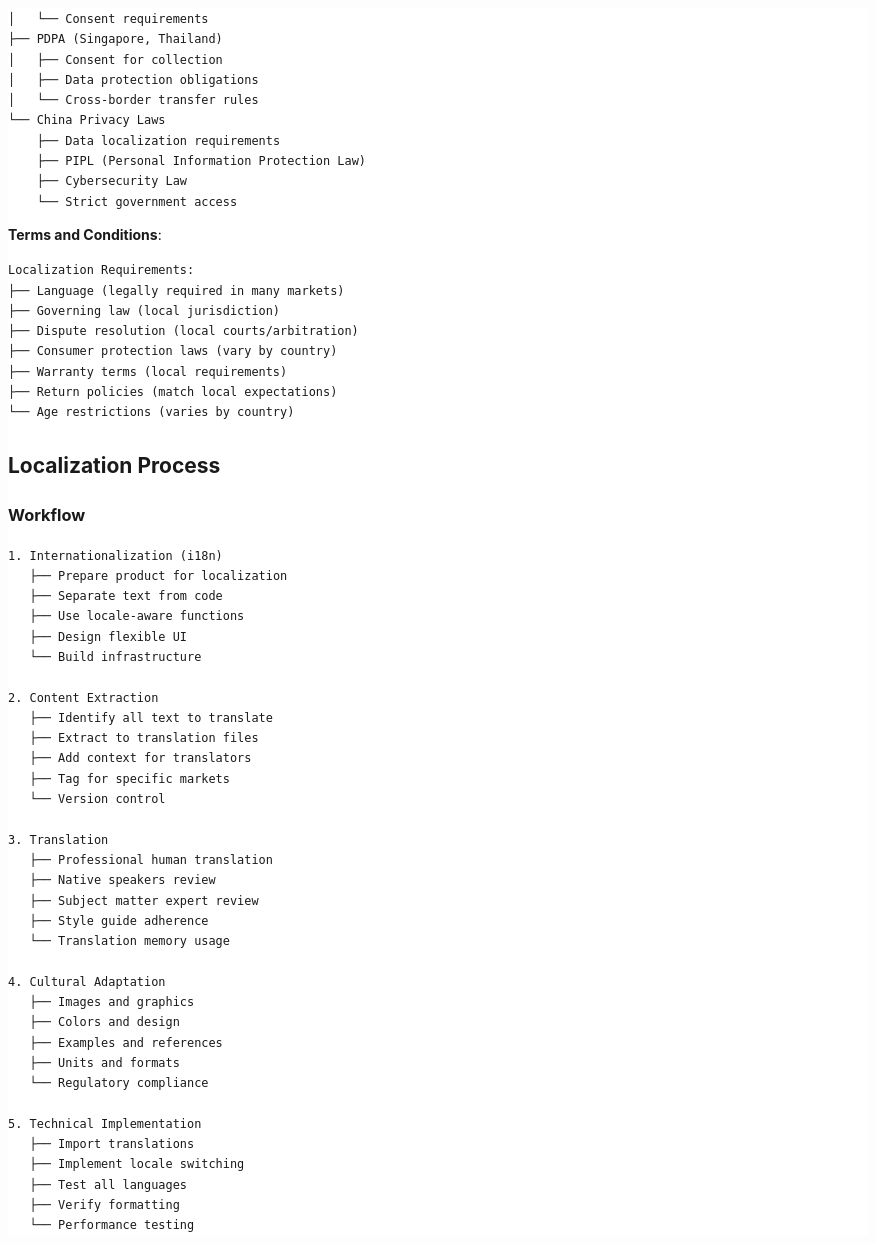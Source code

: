 ```
│   └── Consent requirements
├── PDPA (Singapore, Thailand)
│   ├── Consent for collection
│   ├── Data protection obligations
│   └── Cross-border transfer rules
└── China Privacy Laws
    ├── Data localization requirements
    ├── PIPL (Personal Information Protection Law)
    ├── Cybersecurity Law
    └── Strict government access
```

**Terms and Conditions**:
```
Localization Requirements:
├── Language (legally required in many markets)
├── Governing law (local jurisdiction)
├── Dispute resolution (local courts/arbitration)
├── Consumer protection laws (vary by country)
├── Warranty terms (local requirements)
├── Return policies (match local expectations)
└── Age restrictions (varies by country)
```

## Localization Process

### Workflow

```
1. Internationalization (i18n)
   ├── Prepare product for localization
   ├── Separate text from code
   ├── Use locale-aware functions
   ├── Design flexible UI
   └── Build infrastructure

2. Content Extraction
   ├── Identify all text to translate
   ├── Extract to translation files
   ├── Add context for translators
   ├── Tag for specific markets
   └── Version control

3. Translation
   ├── Professional human translation
   ├── Native speakers review
   ├── Subject matter expert review
   ├── Style guide adherence
   └── Translation memory usage

4. Cultural Adaptation
   ├── Images and graphics
   ├── Colors and design
   ├── Examples and references
   ├── Units and formats
   └── Regulatory compliance

5. Technical Implementation
   ├── Import translations
   ├── Implement locale switching
   ├── Test all languages
   ├── Verify formatting
   └── Performance testing

```